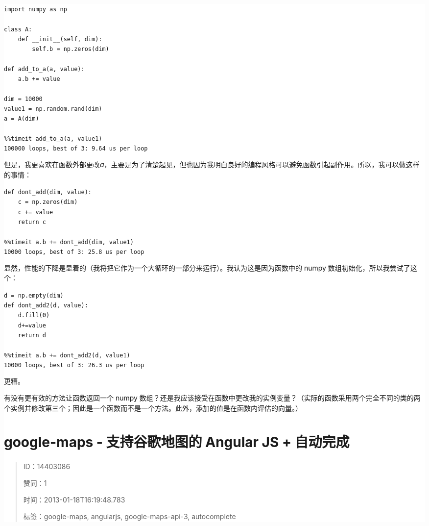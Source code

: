 ```
import numpy as np

class A:
    def __init__(self, dim):
        self.b = np.zeros(dim)

def add_to_a(a, value):
    a.b += value

dim = 10000
value1 = np.random.rand(dim)    
a = A(dim)

%%timeit add_to_a(a, value1)
100000 loops, best of 3: 9.64 us per loop 
```

但是，我更喜欢在函数外部更改*a*，主要是为了清楚起见，但也因为我明白良好的编程风格可以避免函数引起副作用。所以，我可以做这样的事情：

```
def dont_add(dim, value):
    c = np.zeros(dim)
    c += value
    return c

%%timeit a.b += dont_add(dim, value1)
10000 loops, best of 3: 25.8 us per loop 
```

显然，性能的下降是显着的（我将把它作为一个大循环的一部分来运行）。我认为这是因为函数中的 numpy 数组初始化，所以我尝试了这个：

```
d = np.empty(dim)
def dont_add2(d, value):
    d.fill(0)
    d+=value
    return d

%%timeit a.b += dont_add2(d, value1)
10000 loops, best of 3: 26.3 us per loop 
```

更糟。

有没有更有效的方法让函数返回一个 numpy 数组？还是我应该接受在函数中更改我的实例变量？（实际的函数采用两个完全不同的类的两个实例并修改第三个；因此是一个函数而不是一个方法。此外，添加的值是在函数内评估的向量。）

# google-maps - 支持谷歌地图的 Angular JS + 自动完成

> ID：14403086
> 
> 赞同：1
> 
> 时间：2013-01-18T16:19:48.783
> 
> 标签：google-maps, angularjs, google-maps-api-3, autocomplete
